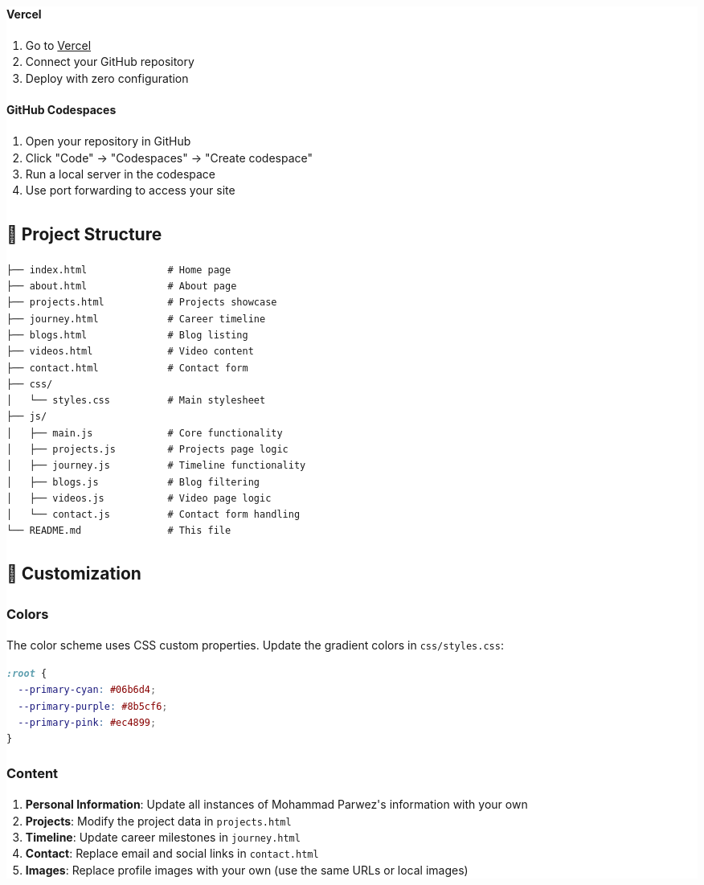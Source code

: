 #### Vercel
1. Go to [Vercel](https://vercel.com)
2. Connect your GitHub repository
3. Deploy with zero configuration

#### GitHub Codespaces
1. Open your repository in GitHub
2. Click "Code" → "Codespaces" → "Create codespace"
3. Run a local server in the codespace
4. Use port forwarding to access your site

## 📁 Project Structure

```
├── index.html              # Home page
├── about.html              # About page
├── projects.html           # Projects showcase
├── journey.html            # Career timeline
├── blogs.html              # Blog listing
├── videos.html             # Video content
├── contact.html            # Contact form
├── css/
│   └── styles.css          # Main stylesheet
├── js/
│   ├── main.js             # Core functionality
│   ├── projects.js         # Projects page logic
│   ├── journey.js          # Timeline functionality
│   ├── blogs.js            # Blog filtering
│   ├── videos.js           # Video page logic
│   └── contact.js          # Contact form handling
└── README.md               # This file
```

## 🎯 Customization

### Colors

The color scheme uses CSS custom properties. Update the gradient colors in `css/styles.css`:

```css
:root {
  --primary-cyan: #06b6d4;
  --primary-purple: #8b5cf6;
  --primary-pink: #ec4899;
}
```

### Content

1. **Personal Information**: Update all instances of Mohammad Parwez's information with your own
2. **Projects**: Modify the project data in `projects.html`
3. **Timeline**: Update career milestones in `journey.html`
4. **Contact**: Replace email and social links in `contact.html`
5. **Images**: Replace profile images with your own (use the same URLs or local images)
